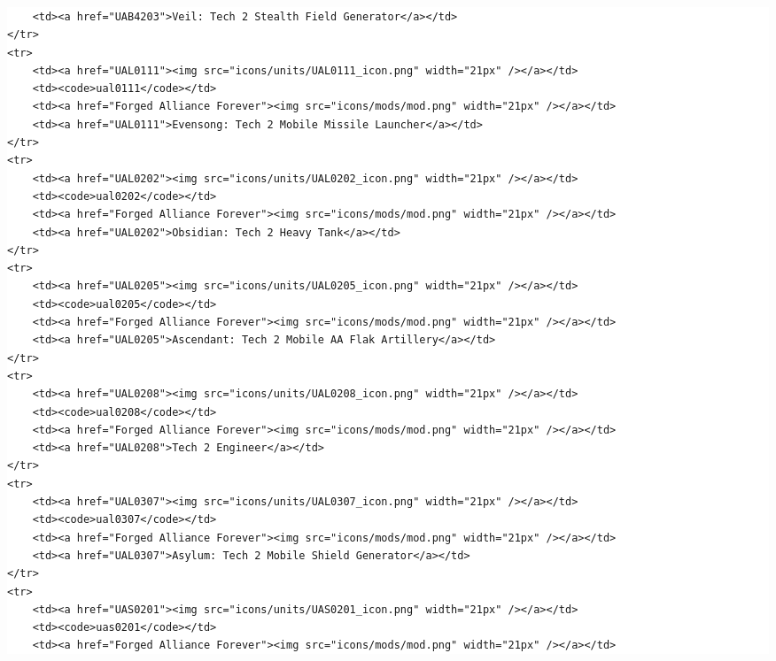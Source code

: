         <td><a href="UAB4203">Veil: Tech 2 Stealth Field Generator</a></td>
    </tr>
    <tr>
        <td><a href="UAL0111"><img src="icons/units/UAL0111_icon.png" width="21px" /></a></td>
        <td><code>ual0111</code></td>
        <td><a href="Forged Alliance Forever"><img src="icons/mods/mod.png" width="21px" /></a></td>
        <td><a href="UAL0111">Evensong: Tech 2 Mobile Missile Launcher</a></td>
    </tr>
    <tr>
        <td><a href="UAL0202"><img src="icons/units/UAL0202_icon.png" width="21px" /></a></td>
        <td><code>ual0202</code></td>
        <td><a href="Forged Alliance Forever"><img src="icons/mods/mod.png" width="21px" /></a></td>
        <td><a href="UAL0202">Obsidian: Tech 2 Heavy Tank</a></td>
    </tr>
    <tr>
        <td><a href="UAL0205"><img src="icons/units/UAL0205_icon.png" width="21px" /></a></td>
        <td><code>ual0205</code></td>
        <td><a href="Forged Alliance Forever"><img src="icons/mods/mod.png" width="21px" /></a></td>
        <td><a href="UAL0205">Ascendant: Tech 2 Mobile AA Flak Artillery</a></td>
    </tr>
    <tr>
        <td><a href="UAL0208"><img src="icons/units/UAL0208_icon.png" width="21px" /></a></td>
        <td><code>ual0208</code></td>
        <td><a href="Forged Alliance Forever"><img src="icons/mods/mod.png" width="21px" /></a></td>
        <td><a href="UAL0208">Tech 2 Engineer</a></td>
    </tr>
    <tr>
        <td><a href="UAL0307"><img src="icons/units/UAL0307_icon.png" width="21px" /></a></td>
        <td><code>ual0307</code></td>
        <td><a href="Forged Alliance Forever"><img src="icons/mods/mod.png" width="21px" /></a></td>
        <td><a href="UAL0307">Asylum: Tech 2 Mobile Shield Generator</a></td>
    </tr>
    <tr>
        <td><a href="UAS0201"><img src="icons/units/UAS0201_icon.png" width="21px" /></a></td>
        <td><code>uas0201</code></td>
        <td><a href="Forged Alliance Forever"><img src="icons/mods/mod.png" width="21px" /></a></td>